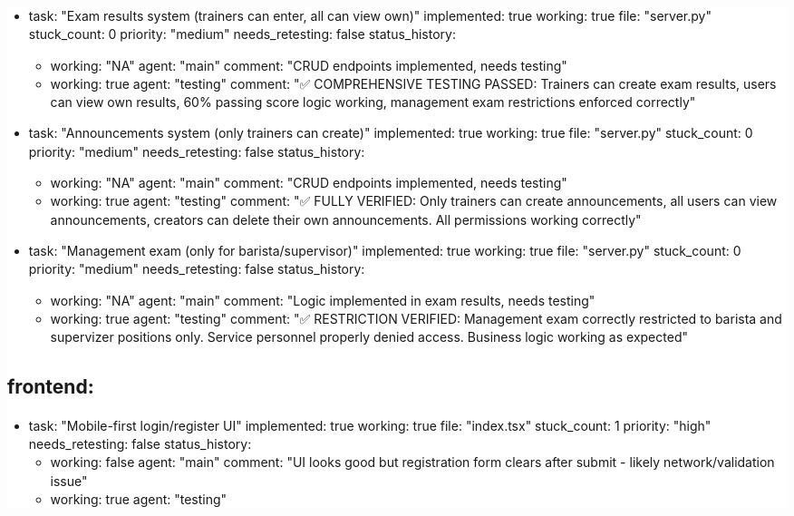   - task: "Exam results system (trainers can enter, all can view own)"
    implemented: true
    working: true
    file: "server.py"
    stuck_count: 0
    priority: "medium"
    needs_retesting: false
    status_history:
      - working: "NA"
        agent: "main"
        comment: "CRUD endpoints implemented, needs testing"
      - working: true
        agent: "testing"
        comment: "✅ COMPREHENSIVE TESTING PASSED: Trainers can create exam results, users can view own results, 60% passing score logic working, management exam restrictions enforced correctly"

  - task: "Announcements system (only trainers can create)"
    implemented: true
    working: true
    file: "server.py"
    stuck_count: 0
    priority: "medium"
    needs_retesting: false
    status_history:
      - working: "NA"
        agent: "main"
        comment: "CRUD endpoints implemented, needs testing"
      - working: true
        agent: "testing"
        comment: "✅ FULLY VERIFIED: Only trainers can create announcements, all users can view announcements, creators can delete their own announcements. All permissions working correctly"

  - task: "Management exam (only for barista/supervisor)"
    implemented: true
    working: true
    file: "server.py"
    stuck_count: 0
    priority: "medium"
    needs_retesting: false
    status_history:
      - working: "NA"
        agent: "main"
        comment: "Logic implemented in exam results, needs testing"
      - working: true
        agent: "testing"
        comment: "✅ RESTRICTION VERIFIED: Management exam correctly restricted to barista and supervizer positions only. Service personnel properly denied access. Business logic working as expected"

## frontend:
  - task: "Mobile-first login/register UI"
    implemented: true
    working: true
    file: "index.tsx"
    stuck_count: 1
    priority: "high"
    needs_retesting: false
    status_history:
      - working: false
        agent: "main"
        comment: "UI looks good but registration form clears after submit - likely network/validation issue"
      - working: true
        agent: "testing"